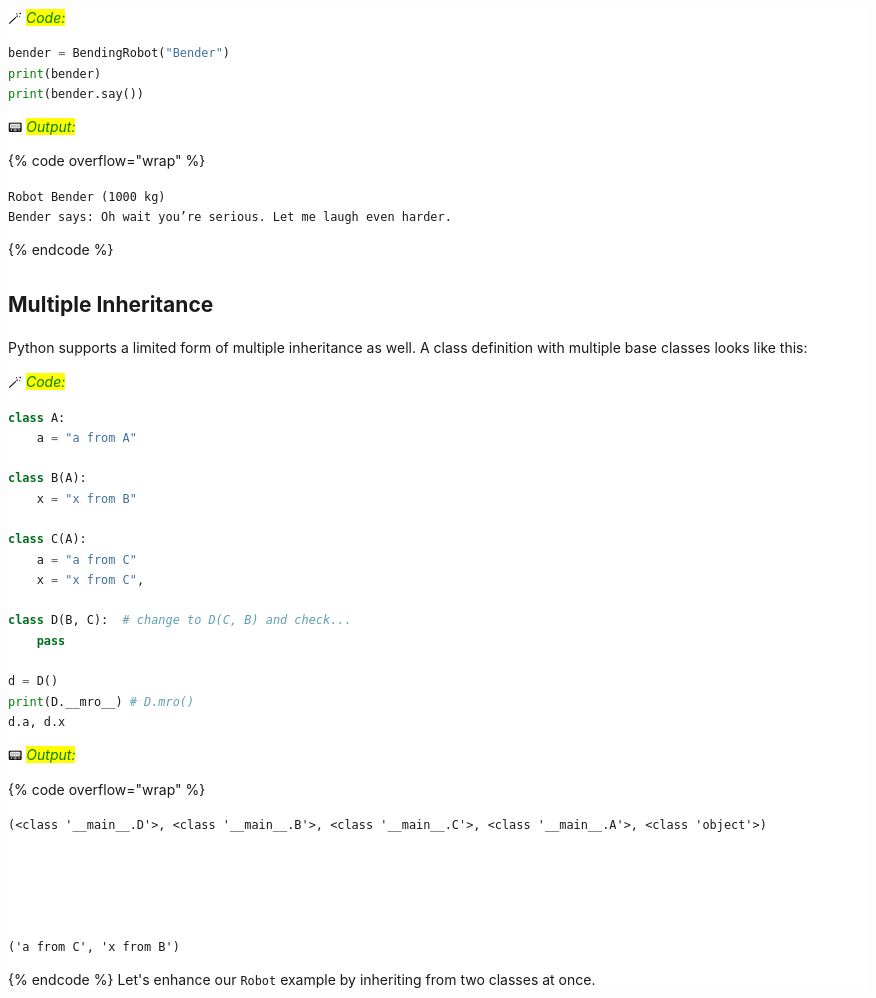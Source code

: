 🪄 _<mark style="color:green;">Code:</mark>_

```python
bender = BendingRobot("Bender")
print(bender)
print(bender.say())
```

📟 _<mark style="color:green;">Output:</mark>_

{% code overflow="wrap" %}
```
Robot Bender (1000 kg)
Bender says: Oh wait you’re serious. Let me laugh even harder.
```
{% endcode %}
## Multiple Inheritance

Python supports a limited form of multiple inheritance as well. A class definition with multiple base classes looks like this:


🪄 _<mark style="color:green;">Code:</mark>_

```python
class A:
    a = "a from A"
    
class B(A):
    x = "x from B"
    
class C(A):
    a = "a from C"
    x = "x from C",
    
class D(B, C):  # change to D(C, B) and check...
    pass

d = D()
print(D.__mro__) # D.mro()
d.a, d.x
```

📟 _<mark style="color:green;">Output:</mark>_

{% code overflow="wrap" %}
```
(<class '__main__.D'>, <class '__main__.B'>, <class '__main__.C'>, <class '__main__.A'>, <class 'object'>)





('a from C', 'x from B')
```
{% endcode %}
Let's enhance our `Robot` example by inheriting from two classes at once.
